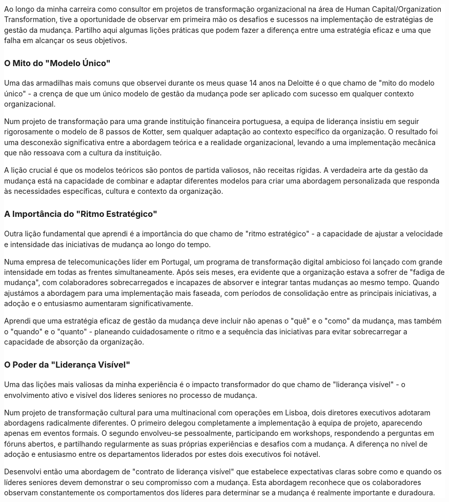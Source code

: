 Ao longo da minha carreira como consultor em projetos de transformação organizacional na área de Human Capital/Organization Transformation, tive a oportunidade de observar em primeira mão os desafios e sucessos na implementação de estratégias de gestão da mudança. Partilho aqui algumas lições práticas que podem fazer a diferença entre uma estratégia eficaz e uma que falha em alcançar os seus objetivos.

### O Mito do "Modelo Único"

Uma das armadilhas mais comuns que observei durante os meus quase 14 anos na Deloitte é o que chamo de "mito do modelo único" - a crença de que um único modelo de gestão da mudança pode ser aplicado com sucesso em qualquer contexto organizacional.

Num projeto de transformação para uma grande instituição financeira portuguesa, a equipa de liderança insistiu em seguir rigorosamente o modelo de 8 passos de Kotter, sem qualquer adaptação ao contexto específico da organização. O resultado foi uma desconexão significativa entre a abordagem teórica e a realidade organizacional, levando a uma implementação mecânica que não ressoava com a cultura da instituição.

A lição crucial é que os modelos teóricos são pontos de partida valiosos, não receitas rígidas. A verdadeira arte da gestão da mudança está na capacidade de combinar e adaptar diferentes modelos para criar uma abordagem personalizada que responda às necessidades específicas, cultura e contexto da organização.

### A Importância do "Ritmo Estratégico"

Outra lição fundamental que aprendi é a importância do que chamo de "ritmo estratégico" - a capacidade de ajustar a velocidade e intensidade das iniciativas de mudança ao longo do tempo.

Numa empresa de telecomunicações líder em Portugal, um programa de transformação digital ambicioso foi lançado com grande intensidade em todas as frentes simultaneamente. Após seis meses, era evidente que a organização estava a sofrer de "fadiga de mudança", com colaboradores sobrecarregados e incapazes de absorver e integrar tantas mudanças ao mesmo tempo. Quando ajustámos a abordagem para uma implementação mais faseada, com períodos de consolidação entre as principais iniciativas, a adoção e o entusiasmo aumentaram significativamente.

Aprendi que uma estratégia eficaz de gestão da mudança deve incluir não apenas o "quê" e o "como" da mudança, mas também o "quando" e o "quanto" - planeando cuidadosamente o ritmo e a sequência das iniciativas para evitar sobrecarregar a capacidade de absorção da organização.

### O Poder da "Liderança Visível"

Uma das lições mais valiosas da minha experiência é o impacto transformador do que chamo de "liderança visível" - o envolvimento ativo e visível dos líderes seniores no processo de mudança.

Num projeto de transformação cultural para uma multinacional com operações em Lisboa, dois diretores executivos adotaram abordagens radicalmente diferentes. O primeiro delegou completamente a implementação à equipa de projeto, aparecendo apenas em eventos formais. O segundo envolveu-se pessoalmente, participando em workshops, respondendo a perguntas em fóruns abertos, e partilhando regularmente as suas próprias experiências e desafios com a mudança. A diferença no nível de adoção e entusiasmo entre os departamentos liderados por estes dois executivos foi notável.

Desenvolvi então uma abordagem de "contrato de liderança visível" que estabelece expectativas claras sobre como e quando os líderes seniores devem demonstrar o seu compromisso com a mudança. Esta abordagem reconhece que os colaboradores observam constantemente os comportamentos dos líderes para determinar se a mudança é realmente importante e duradoura.
